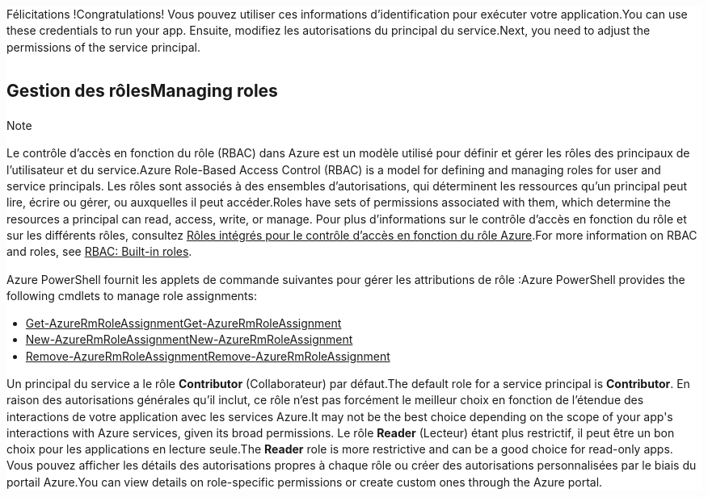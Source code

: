 <span data-ttu-id="0f4d6-135">Félicitations !</span><span class="sxs-lookup"><span data-stu-id="0f4d6-135">Congratulations!</span></span> <span data-ttu-id="0f4d6-136">Vous pouvez utiliser ces informations d’identification pour exécuter votre application.</span><span class="sxs-lookup"><span data-stu-id="0f4d6-136">You can use these credentials to run your app.</span></span> <span data-ttu-id="0f4d6-137">Ensuite, modifiez les autorisations du principal du service.</span><span class="sxs-lookup"><span data-stu-id="0f4d6-137">Next, you need to adjust the permissions of the service principal.</span></span>

## <a name="managing-roles"></a><span data-ttu-id="0f4d6-138">Gestion des rôles</span><span class="sxs-lookup"><span data-stu-id="0f4d6-138">Managing roles</span></span>

> [!NOTE]
> <span data-ttu-id="0f4d6-139">Le contrôle d’accès en fonction du rôle (RBAC) dans Azure est un modèle utilisé pour définir et gérer les rôles des principaux de l’utilisateur et du service.</span><span class="sxs-lookup"><span data-stu-id="0f4d6-139">Azure Role-Based Access Control (RBAC) is a model for defining and managing roles for user and service principals.</span></span> <span data-ttu-id="0f4d6-140">Les rôles sont associés à des ensembles d’autorisations, qui déterminent les ressources qu’un principal peut lire, écrire ou gérer, ou auxquelles il peut accéder.</span><span class="sxs-lookup"><span data-stu-id="0f4d6-140">Roles have sets of permissions associated with them, which determine the resources a principal can read, access, write, or manage.</span></span> <span data-ttu-id="0f4d6-141">Pour plus d’informations sur le contrôle d’accès en fonction du rôle et sur les différents rôles, consultez [Rôles intégrés pour le contrôle d’accès en fonction du rôle Azure](/azure/active-directory/role-based-access-built-in-roles).</span><span class="sxs-lookup"><span data-stu-id="0f4d6-141">For more information on RBAC and roles, see [RBAC: Built-in roles](/azure/active-directory/role-based-access-built-in-roles).</span></span>

<span data-ttu-id="0f4d6-142">Azure PowerShell fournit les applets de commande suivantes pour gérer les attributions de rôle :</span><span class="sxs-lookup"><span data-stu-id="0f4d6-142">Azure PowerShell provides the following cmdlets to manage role assignments:</span></span>

* [<span data-ttu-id="0f4d6-143">Get-AzureRmRoleAssignment</span><span class="sxs-lookup"><span data-stu-id="0f4d6-143">Get-AzureRmRoleAssignment</span></span>](/powershell/module/azurerm.resources/get-azurermroleassignment)
* [<span data-ttu-id="0f4d6-144">New-AzureRmRoleAssignment</span><span class="sxs-lookup"><span data-stu-id="0f4d6-144">New-AzureRmRoleAssignment</span></span>](/powershell/module/azurerm.resources/new-azurermroleassignment)
* [<span data-ttu-id="0f4d6-145">Remove-AzureRmRoleAssignment</span><span class="sxs-lookup"><span data-stu-id="0f4d6-145">Remove-AzureRmRoleAssignment</span></span>](/powershell/module/azurerm.resources/remove-azurermroleassignment)

<span data-ttu-id="0f4d6-146">Un principal du service a le rôle **Contributor** (Collaborateur) par défaut.</span><span class="sxs-lookup"><span data-stu-id="0f4d6-146">The default role for a service principal is **Contributor**.</span></span> <span data-ttu-id="0f4d6-147">En raison des autorisations générales qu’il inclut, ce rôle n’est pas forcément le meilleur choix en fonction de l’étendue des interactions de votre application avec les services Azure.</span><span class="sxs-lookup"><span data-stu-id="0f4d6-147">It may not be the best choice depending on the scope of your app's interactions with Azure services, given its broad permissions.</span></span>
<span data-ttu-id="0f4d6-148">Le rôle **Reader** (Lecteur) étant plus restrictif, il peut être un bon choix pour les applications en lecture seule.</span><span class="sxs-lookup"><span data-stu-id="0f4d6-148">The **Reader** role is more restrictive and can be a good choice for read-only apps.</span></span> <span data-ttu-id="0f4d6-149">Vous pouvez afficher les détails des autorisations propres à chaque rôle ou créer des autorisations personnalisées par le biais du portail Azure.</span><span class="sxs-lookup"><span data-stu-id="0f4d6-149">You can view details on role-specific permissions or create custom ones through the Azure portal.</span></span>
